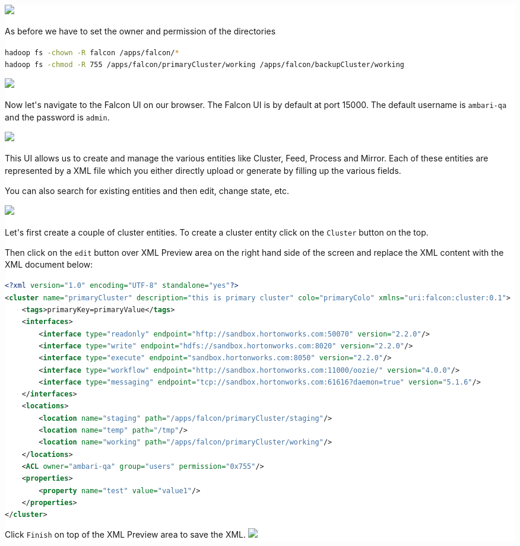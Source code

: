 ![](http://www.dropbox.com/s/midzw0tr3rs7eov/Screenshot%202015-08-07%2010.36.12.png?dl=1)

As before we have to set the owner and permission of the directories

```bash
hadoop fs -chown -R falcon /apps/falcon/*
hadoop fs -chmod -R 755 /apps/falcon/primaryCluster/working /apps/falcon/backupCluster/working
```

![](http://www.dropbox.com/s/i05cdsdegc6z9g8/Screenshot%202015-08-07%2010.43.50.png?dl=1)

Now let's navigate to the Falcon UI on our browser. The Falcon UI is by default at port 15000. The default username is `ambari-qa` and the password is `admin`.

![](http://www.dropbox.com/s/a428livn5qj2q9t/Screenshot%202015-08-07%2010.45.40.png?dl=1)

This UI allows us to create and manage the various entities like Cluster, Feed, Process and Mirror. Each of these entities are represented by a XML file which you either directly upload or generate by filling up the various fields.

You can also search for existing entities and then edit, change state, etc.

![](http://www.dropbox.com/s/9ttkhjdmzhtwyzf/Screenshot%202015-08-07%2010.46.23.png?dl=1)

Let's first create a couple of cluster entities. To create a cluster entity click on the `Cluster` button on the top.

Then click on the `edit` button over XML Preview area on the right hand side of the screen and replace the XML content with the XML document below:

```xml
<?xml version="1.0" encoding="UTF-8" standalone="yes"?>
<cluster name="primaryCluster" description="this is primary cluster" colo="primaryColo" xmlns="uri:falcon:cluster:0.1">
    <tags>primaryKey=primaryValue</tags>
    <interfaces>
        <interface type="readonly" endpoint="hftp://sandbox.hortonworks.com:50070" version="2.2.0"/>
        <interface type="write" endpoint="hdfs://sandbox.hortonworks.com:8020" version="2.2.0"/>
        <interface type="execute" endpoint="sandbox.hortonworks.com:8050" version="2.2.0"/>
        <interface type="workflow" endpoint="http://sandbox.hortonworks.com:11000/oozie/" version="4.0.0"/>
        <interface type="messaging" endpoint="tcp://sandbox.hortonworks.com:61616?daemon=true" version="5.1.6"/>
    </interfaces>
    <locations>
        <location name="staging" path="/apps/falcon/primaryCluster/staging"/>
        <location name="temp" path="/tmp"/>
        <location name="working" path="/apps/falcon/primaryCluster/working"/>
    </locations>
    <ACL owner="ambari-qa" group="users" permission="0x755"/>
    <properties>
        <property name="test" value="value1"/>
    </properties>
</cluster>
```
Click `Finish` on top of the XML Preview area to save the XML.
![](http://www.dropbox.com/s/uvkbmrgsmrgpn9b/Screenshot%202015-08-07%2010.49.25.png?dl=1)
